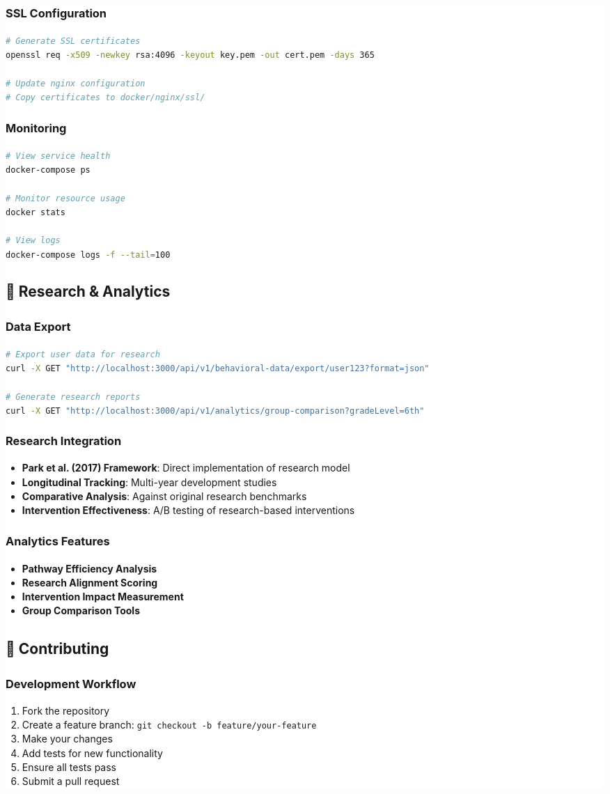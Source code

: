 ### SSL Configuration
```bash
# Generate SSL certificates
openssl req -x509 -newkey rsa:4096 -keyout key.pem -out cert.pem -days 365

# Update nginx configuration
# Copy certificates to docker/nginx/ssl/
```

### Monitoring
```bash
# View service health
docker-compose ps

# Monitor resource usage
docker stats

# View logs
docker-compose logs -f --tail=100
```

## 🔬 Research & Analytics

### Data Export
```bash
# Export user data for research
curl -X GET "http://localhost:3000/api/v1/behavioral-data/export/user123?format=json"

# Generate research reports
curl -X GET "http://localhost:3000/api/v1/analytics/group-comparison?gradeLevel=6th"
```

### Research Integration
- **Park et al. (2017) Framework**: Direct implementation of research model
- **Longitudinal Tracking**: Multi-year development studies
- **Comparative Analysis**: Against original research benchmarks
- **Intervention Effectiveness**: A/B testing of research-based interventions

### Analytics Features
- **Pathway Efficiency Analysis**
- **Research Alignment Scoring**
- **Intervention Impact Measurement**
- **Group Comparison Tools**

## 🤝 Contributing

### Development Workflow
1. Fork the repository
2. Create a feature branch: `git checkout -b feature/your-feature`
3. Make your changes
4. Add tests for new functionality
5. Ensure all tests pass
6. Submit a pull request
